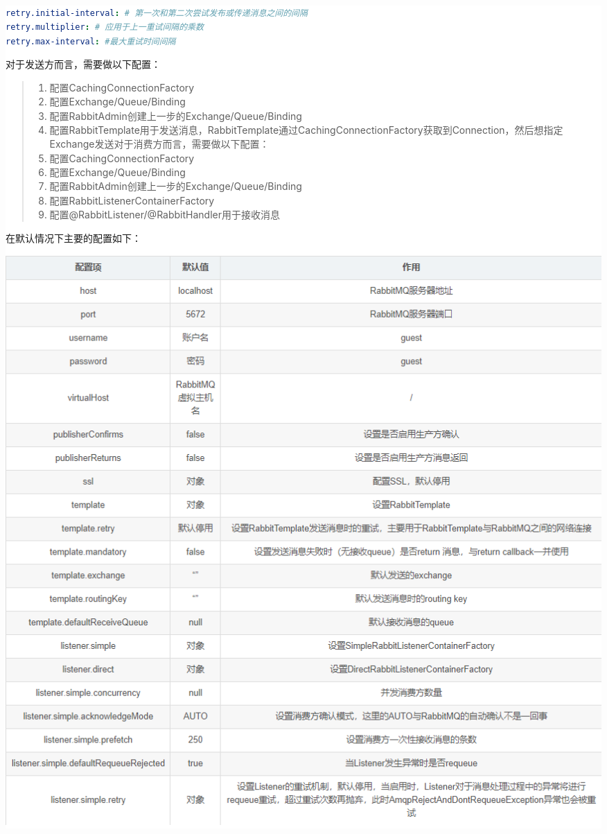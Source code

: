 ```yaml
retry.initial-interval: # 第一次和第二次尝试发布或传递消息之间的间隔
retry.multiplier: # 应用于上一重试间隔的乘数
retry.max-interval: #最大重试时间间隔
```

对于发送方而言，需要做以下配置：
> 1. 配置CachingConnectionFactory
> 2. 配置Exchange/Queue/Binding
> 3. 配置RabbitAdmin创建上一步的Exchange/Queue/Binding
> 4. 配置RabbitTemplate用于发送消息，RabbitTemplate通过CachingConnectionFactory获取到Connection，然后想指定Exchange发送对于消费方而言，需要做以下配置：
> 5. 配置CachingConnectionFactory
> 6. 配置Exchange/Queue/Binding
> 7. 配置RabbitAdmin创建上一步的Exchange/Queue/Binding
> 8. 配置RabbitListenerContainerFactory
> 9. 配置@RabbitListener/@RabbitHandler用于接收消息

在默认情况下主要的配置如下：

<img src="img/image-20220514200505795.png" alt="image-20220514200505795"  />
